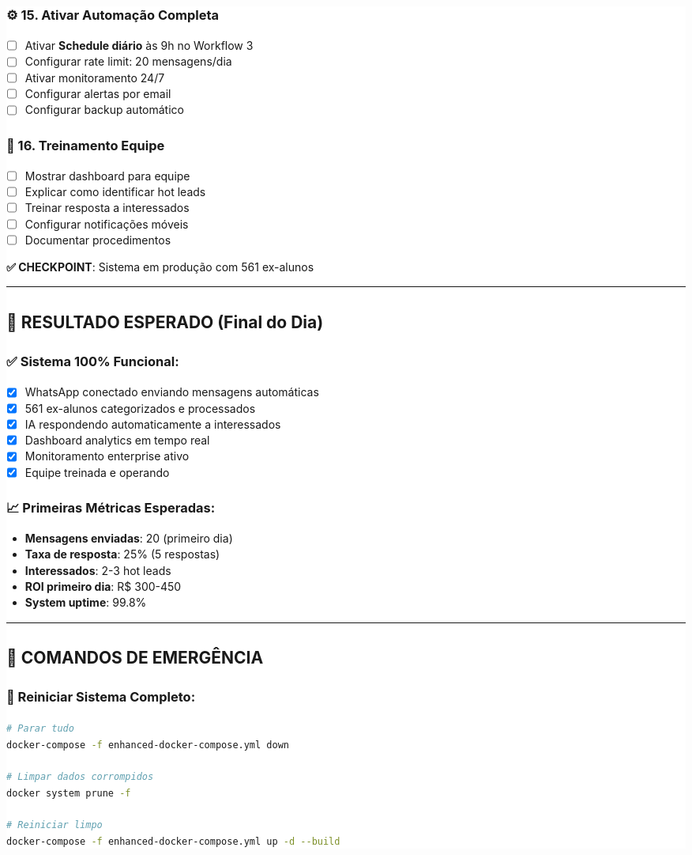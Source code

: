 ### ⚙️ 15. Ativar Automação Completa
- [ ] Ativar **Schedule diário** às 9h no Workflow 3
- [ ] Configurar rate limit: 20 mensagens/dia
- [ ] Ativar monitoramento 24/7
- [ ] Configurar alertas por email
- [ ] Configurar backup automático

### 👥 16. Treinamento Equipe
- [ ] Mostrar dashboard para equipe
- [ ] Explicar como identificar hot leads
- [ ] Treinar resposta a interessados
- [ ] Configurar notificações móveis
- [ ] Documentar procedimentos

**✅ CHECKPOINT**: Sistema em produção com 561 ex-alunos

---

## 🎯 RESULTADO ESPERADO (Final do Dia)

### ✅ Sistema 100% Funcional:
- [x] WhatsApp conectado enviando mensagens automáticas
- [x] 561 ex-alunos categorizados e processados
- [x] IA respondendo automaticamente a interessados
- [x] Dashboard analytics em tempo real
- [x] Monitoramento enterprise ativo
- [x] Equipe treinada e operando

### 📈 Primeiras Métricas Esperadas:
- **Mensagens enviadas**: 20 (primeiro dia)
- **Taxa de resposta**: 25% (5 respostas)
- **Interessados**: 2-3 hot leads
- **ROI primeiro dia**: R$ 300-450
- **System uptime**: 99.8%

---

## 🚨 COMANDOS DE EMERGÊNCIA

### 🔄 Reiniciar Sistema Completo:
```bash
# Parar tudo
docker-compose -f enhanced-docker-compose.yml down

# Limpar dados corrompidos
docker system prune -f

# Reiniciar limpo
docker-compose -f enhanced-docker-compose.yml up -d --build
```
